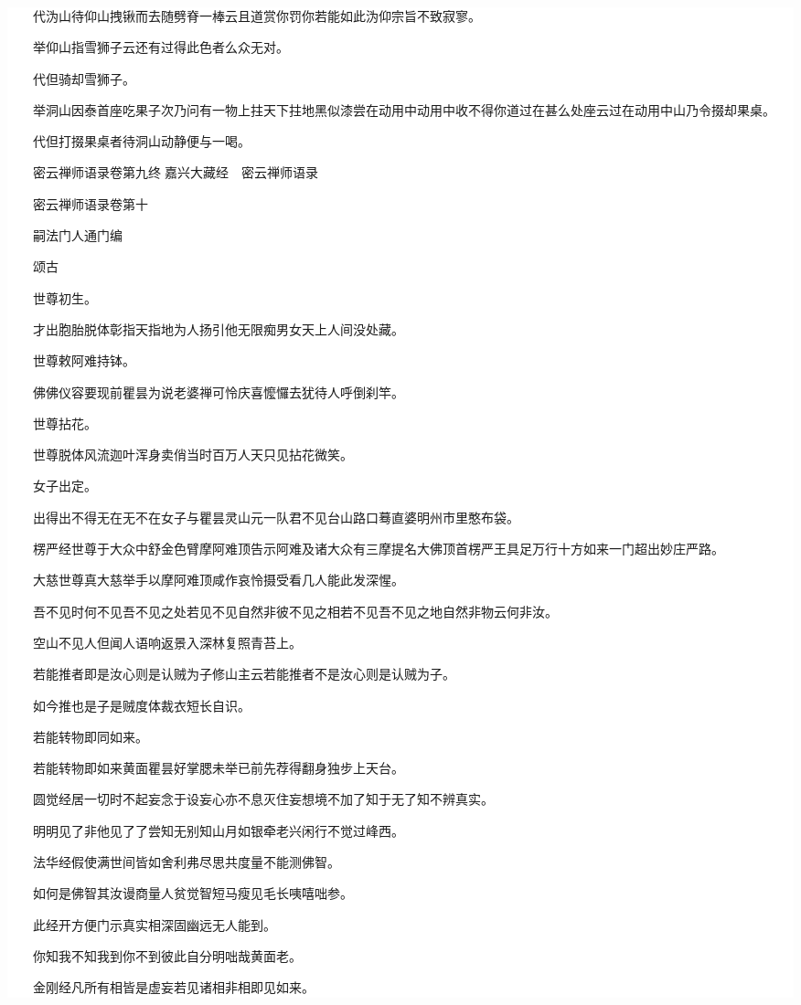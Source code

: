 
　　代沩山待仰山拽锹而去随劈脊一棒云且道赏你罚你若能如此沩仰宗旨不致寂寥。

　　举仰山指雪狮子云还有过得此色者么众无对。

　　代但骑却雪狮子。

　　举洞山因泰首座吃果子次乃问有一物上拄天下拄地黑似漆尝在动用中动用中收不得你道过在甚么处座云过在动用中山乃令掇却果桌。

　　代但打掇果桌者待洞山动静便与一喝。

　　密云禅师语录卷第九终
嘉兴大藏经　密云禅师语录


　　密云禅师语录卷第十

　　嗣法门人通门编

　　颂古

　　世尊初生。

　　才出胞胎脱体彰指天指地为人扬引他无限痴男女天上人间没处藏。

　　世尊敕阿难持钵。

　　佛佛仪容要现前瞿昙为说老婆禅可怜庆喜懡㦬去犹待人呼倒刹竿。

　　世尊拈花。

　　世尊脱体风流迦叶浑身卖俏当时百万人天只见拈花微笑。

　　女子出定。

　　出得出不得无在无不在女子与瞿昙灵山元一队君不见台山路口蓦直婆明州市里憨布袋。

　　楞严经世尊于大众中舒金色臂摩阿难顶告示阿难及诸大众有三摩提名大佛顶首楞严王具足万行十方如来一门超出妙庄严路。

　　大慈世尊真大慈举手以摩阿难顶咸作哀怜摄受看几人能此发深惺。

　　吾不见时何不见吾不见之处若见不见自然非彼不见之相若不见吾不见之地自然非物云何非汝。

　　空山不见人但闻人语响返景入深林复照青苔上。

　　若能推者即是汝心则是认贼为子修山主云若能推者不是汝心则是认贼为子。

　　如今推也是子是贼度体裁衣短长自识。

　　若能转物即同如来。

　　若能转物即如来黄面瞿昙好掌腮未举已前先荐得翻身独步上天台。

　　圆觉经居一切时不起妄念于设妄心亦不息灭住妄想境不加了知于无了知不辨真实。

　　明明见了非他见了了尝知无别知山月如银牵老兴闲行不觉过峰西。

　　法华经假使满世间皆如舍利弗尽思共度量不能测佛智。

　　如何是佛智其汝谩商量人贫觉智短马瘦见毛长咦嘻咄参。

　　此经开方便门示真实相深固幽远无人能到。

　　你知我不知我到你不到彼此自分明咄哉黄面老。

　　金刚经凡所有相皆是虚妄若见诸相非相即见如来。
